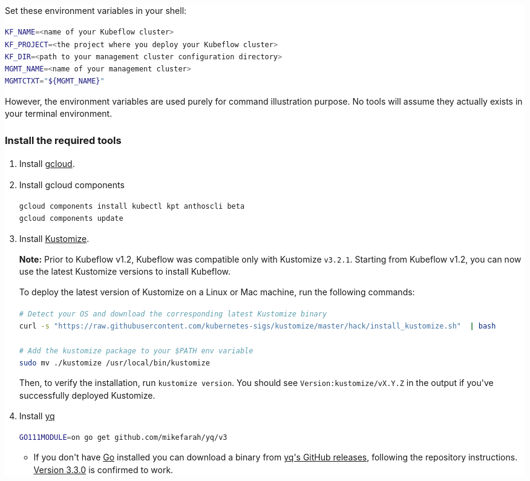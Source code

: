 Set these environment variables in your shell:

```bash
KF_NAME=<name of your Kubeflow cluster>
KF_PROJECT=<the project where you deploy your Kubeflow cluster>
KF_DIR=<path to your management cluster configuration directory>
MGMT_NAME=<name of your management cluster>
MGMTCTXT="${MGMT_NAME}"
```

However, the environment variables are used purely for command illustration
purpose. No tools will assume they actually exists in your terminal environment.

### Install the required tools

1. Install [gcloud](https://cloud.google.com/sdk/).

1. Install gcloud components

    ```bash
    gcloud components install kubectl kpt anthoscli beta
    gcloud components update
    ```

1. Install [Kustomize](https://kubectl.docs.kubernetes.io/installation/kustomize/).

    **Note:** Prior to Kubeflow v1.2, Kubeflow was compatible only with Kustomize `v3.2.1`. Starting from Kubeflow v1.2, you can now use the latest Kustomize versions to install Kubeflow.

    To deploy the latest version of Kustomize on a Linux or Mac machine, run the following commands:

    ```bash
    # Detect your OS and download the corresponding latest Kustomize binary
    curl -s "https://raw.githubusercontent.com/kubernetes-sigs/kustomize/master/hack/install_kustomize.sh"  | bash

    # Add the kustomize package to your $PATH env variable
    sudo mv ./kustomize /usr/local/bin/kustomize
    ```

    Then, to verify the installation, run `kustomize version`. You should see `Version:kustomize/vX.Y.Z` in the output if you've successfully deployed Kustomize.

1. Install [yq](https://github.com/mikefarah/yq)


   ```bash
   GO111MODULE=on go get github.com/mikefarah/yq/v3
   ```

   * If you don't have [Go](https://golang.org) installed you can download
     a binary from [yq's GitHub releases](https://github.com/mikefarah/yq/releases), following the repository instructions. [Version 3.3.0](https://github.com/mikefarah/yq/releases/tag/3.3.0) is confirmed to work.
